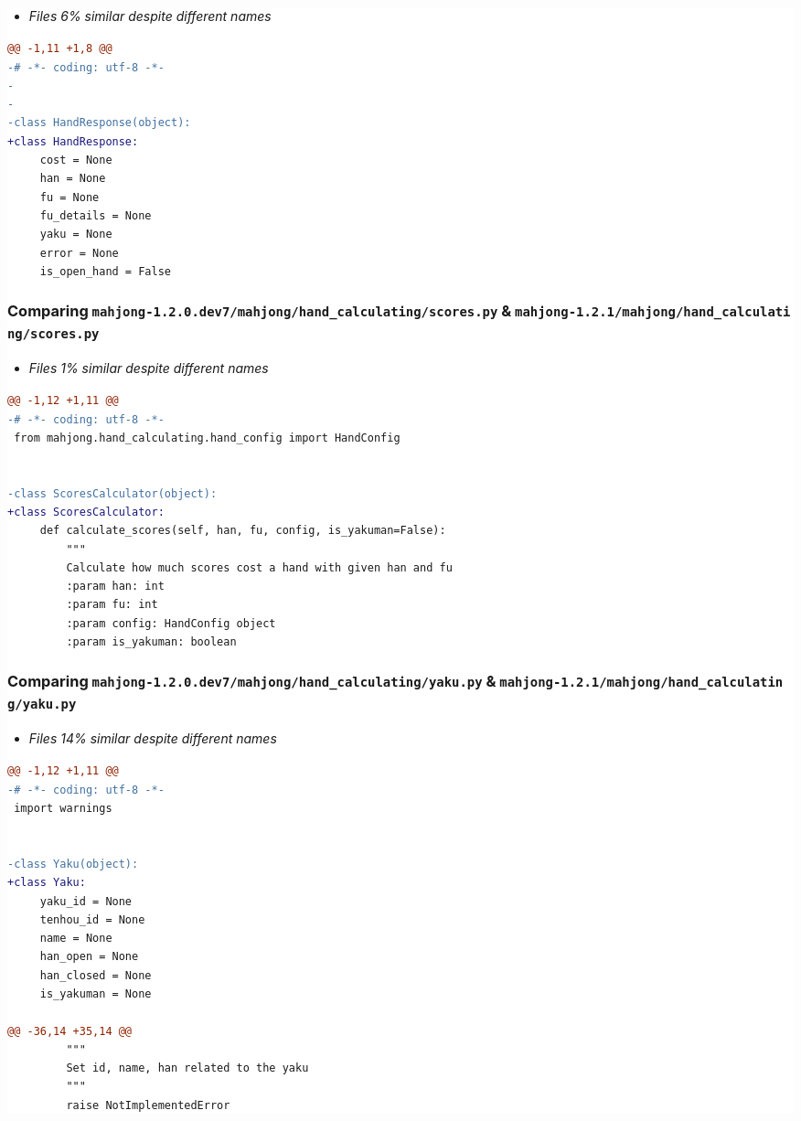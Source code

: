  * *Files 6% similar despite different names*

```diff
@@ -1,11 +1,8 @@
-# -*- coding: utf-8 -*-
-
-
-class HandResponse(object):
+class HandResponse:
     cost = None
     han = None
     fu = None
     fu_details = None
     yaku = None
     error = None
     is_open_hand = False
```

### Comparing `mahjong-1.2.0.dev7/mahjong/hand_calculating/scores.py` & `mahjong-1.2.1/mahjong/hand_calculating/scores.py`

 * *Files 1% similar despite different names*

```diff
@@ -1,12 +1,11 @@
-# -*- coding: utf-8 -*-
 from mahjong.hand_calculating.hand_config import HandConfig
 
 
-class ScoresCalculator(object):
+class ScoresCalculator:
     def calculate_scores(self, han, fu, config, is_yakuman=False):
         """
         Calculate how much scores cost a hand with given han and fu
         :param han: int
         :param fu: int
         :param config: HandConfig object
         :param is_yakuman: boolean
```

### Comparing `mahjong-1.2.0.dev7/mahjong/hand_calculating/yaku.py` & `mahjong-1.2.1/mahjong/hand_calculating/yaku.py`

 * *Files 14% similar despite different names*

```diff
@@ -1,12 +1,11 @@
-# -*- coding: utf-8 -*-
 import warnings
 
 
-class Yaku(object):
+class Yaku:
     yaku_id = None
     tenhou_id = None
     name = None
     han_open = None
     han_closed = None
     is_yakuman = None
 
@@ -36,14 +35,14 @@
         """
         Set id, name, han related to the yaku
         """
         raise NotImplementedError
```